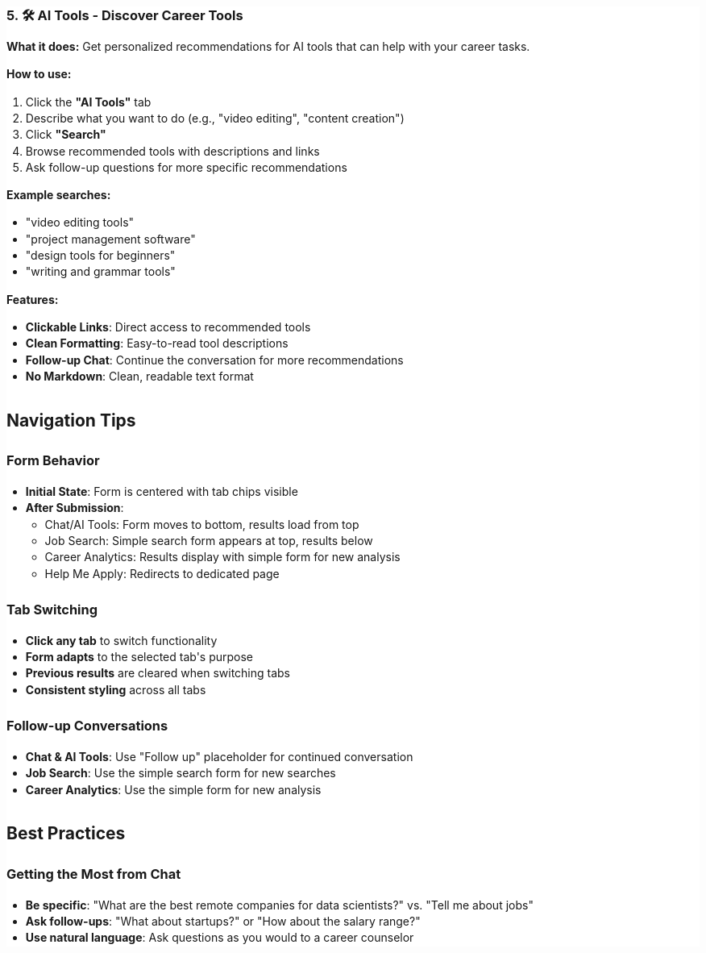 ### 5. 🛠️ AI Tools - Discover Career Tools

**What it does:** Get personalized recommendations for AI tools that can help with your career tasks.

**How to use:**
1. Click the **"AI Tools"** tab
2. Describe what you want to do (e.g., "video editing", "content creation")
3. Click **"Search"**
4. Browse recommended tools with descriptions and links
5. Ask follow-up questions for more specific recommendations

**Example searches:**
- "video editing tools"
- "project management software"
- "design tools for beginners"
- "writing and grammar tools"

**Features:**
- **Clickable Links**: Direct access to recommended tools
- **Clean Formatting**: Easy-to-read tool descriptions
- **Follow-up Chat**: Continue the conversation for more recommendations
- **No Markdown**: Clean, readable text format

## Navigation Tips

### Form Behavior
- **Initial State**: Form is centered with tab chips visible
- **After Submission**: 
  - Chat/AI Tools: Form moves to bottom, results load from top
  - Job Search: Simple search form appears at top, results below
  - Career Analytics: Results display with simple form for new analysis
  - Help Me Apply: Redirects to dedicated page

### Tab Switching
- **Click any tab** to switch functionality
- **Form adapts** to the selected tab's purpose
- **Previous results** are cleared when switching tabs
- **Consistent styling** across all tabs

### Follow-up Conversations
- **Chat & AI Tools**: Use "Follow up" placeholder for continued conversation
- **Job Search**: Use the simple search form for new searches
- **Career Analytics**: Use the simple form for new analysis

## Best Practices

### Getting the Most from Chat
- **Be specific**: "What are the best remote companies for data scientists?" vs. "Tell me about jobs"
- **Ask follow-ups**: "What about startups?" or "How about the salary range?"
- **Use natural language**: Ask questions as you would to a career counselor
